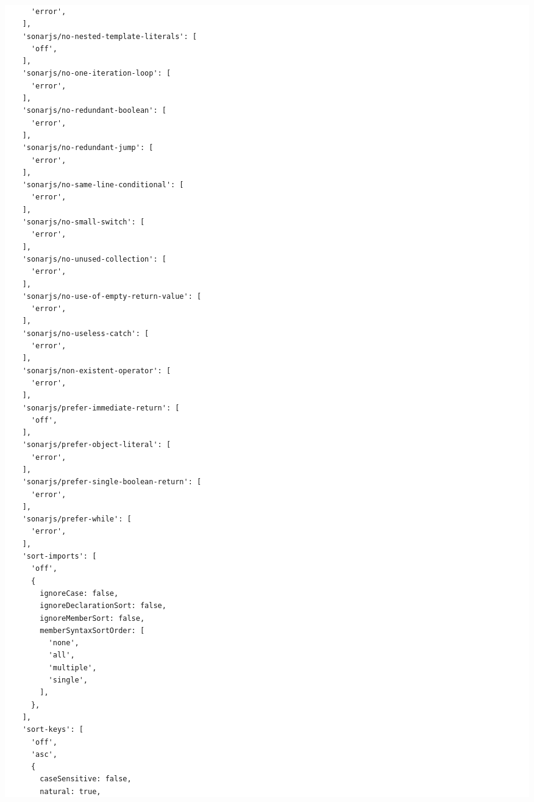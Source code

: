           'error',
        ],
        'sonarjs/no-nested-template-literals': [
          'off',
        ],
        'sonarjs/no-one-iteration-loop': [
          'error',
        ],
        'sonarjs/no-redundant-boolean': [
          'error',
        ],
        'sonarjs/no-redundant-jump': [
          'error',
        ],
        'sonarjs/no-same-line-conditional': [
          'error',
        ],
        'sonarjs/no-small-switch': [
          'error',
        ],
        'sonarjs/no-unused-collection': [
          'error',
        ],
        'sonarjs/no-use-of-empty-return-value': [
          'error',
        ],
        'sonarjs/no-useless-catch': [
          'error',
        ],
        'sonarjs/non-existent-operator': [
          'error',
        ],
        'sonarjs/prefer-immediate-return': [
          'off',
        ],
        'sonarjs/prefer-object-literal': [
          'error',
        ],
        'sonarjs/prefer-single-boolean-return': [
          'error',
        ],
        'sonarjs/prefer-while': [
          'error',
        ],
        'sort-imports': [
          'off',
          {
            ignoreCase: false,
            ignoreDeclarationSort: false,
            ignoreMemberSort: false,
            memberSyntaxSortOrder: [
              'none',
              'all',
              'multiple',
              'single',
            ],
          },
        ],
        'sort-keys': [
          'off',
          'asc',
          {
            caseSensitive: false,
            natural: true,